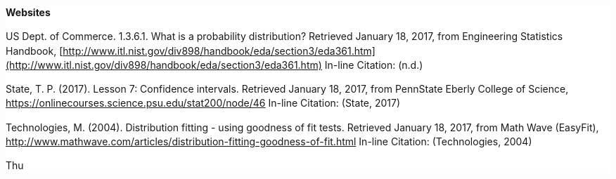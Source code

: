 **Websites**

US Dept. of Commerce. 1.3.6.1. What is a probability distribution? Retrieved January 18, 2017, from Engineering Statistics Handbook, [http://www.itl.nist.gov/div898/handbook/eda/section3/eda361.htm](http://www.itl.nist.gov/div898/handbook/eda/section3/eda361.htm) In-line Citation: (n.d.)

State, T. P. (2017). Lesson 7: Confidence intervals. Retrieved January 18, 2017, from PennState Eberly College of Science, https://onlinecourses.science.psu.edu/stat200/node/46 In-line Citation: (State, 2017)

Technologies, M. (2004). Distribution fitting - using goodness of fit tests. Retrieved January 18, 2017, from Math Wave (EasyFit), http://www.mathwave.com/articles/distribution-fitting-goodness-of-fit.html In-line Citation: (Technologies, 2004)

Thu
